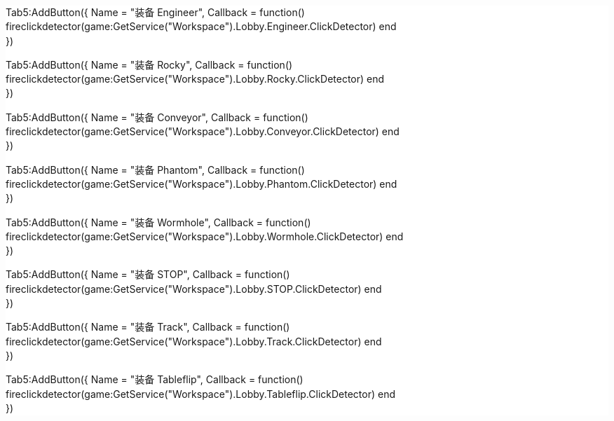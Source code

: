Tab5:AddButton({
	Name = "装备 Engineer",
	Callback = function()
      		fireclickdetector(game:GetService("Workspace").Lobby.Engineer.ClickDetector)
  	end    
})

Tab5:AddButton({
	Name = "装备 Rocky",
	Callback = function()
      		fireclickdetector(game:GetService("Workspace").Lobby.Rocky.ClickDetector)
  	end    
})

Tab5:AddButton({
	Name = "装备 Conveyor",
	Callback = function()
      		fireclickdetector(game:GetService("Workspace").Lobby.Conveyor.ClickDetector)
  	end    
})

Tab5:AddButton({
	Name = "装备 Phantom",
	Callback = function()
      		fireclickdetector(game:GetService("Workspace").Lobby.Phantom.ClickDetector)
  	end    
})

Tab5:AddButton({
	Name = "装备 Wormhole",
	Callback = function()
      		fireclickdetector(game:GetService("Workspace").Lobby.Wormhole.ClickDetector)
  	end    
})

Tab5:AddButton({
	Name = "装备 STOP",
	Callback = function()
      		fireclickdetector(game:GetService("Workspace").Lobby.STOP.ClickDetector)
  	end    
})

Tab5:AddButton({
	Name = "装备 Track",
	Callback = function()
      		fireclickdetector(game:GetService("Workspace").Lobby.Track.ClickDetector)
  	end    
})

Tab5:AddButton({
	Name = "装备 Tableflip",
	Callback = function()
      		fireclickdetector(game:GetService("Workspace").Lobby.Tableflip.ClickDetector)
  	end    
})
